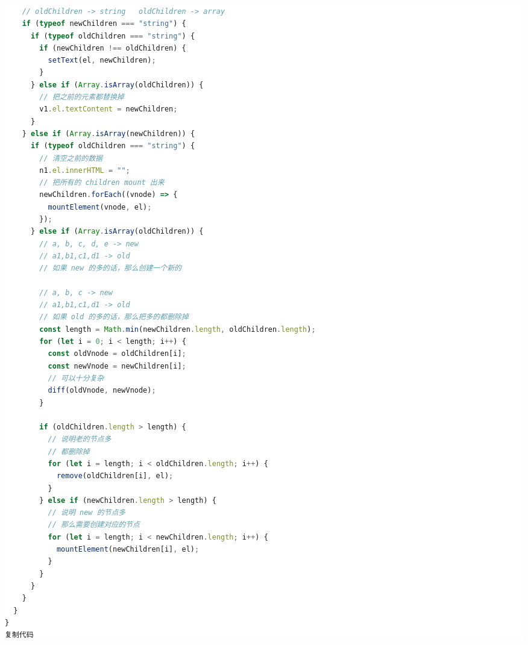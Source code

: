 ```js
    // oldChildren -> string   oldChildren -> array
    if (typeof newChildren === "string") {
      if (typeof oldChildren === "string") {
        if (newChildren !== oldChildren) {
          setText(el, newChildren);
        }
      } else if (Array.isArray(oldChildren)) {
        // 把之前的元素都替换掉
        v1.el.textContent = newChildren;
      }
    } else if (Array.isArray(newChildren)) {
      if (typeof oldChildren === "string") {
        // 清空之前的数据
        n1.el.innerHTML = "";
        // 把所有的 children mount 出来
        newChildren.forEach((vnode) => {
          mountElement(vnode, el);
        });
      } else if (Array.isArray(oldChildren)) {
        // a, b, c, d, e -> new
        // a1,b1,c1,d1 -> old
        // 如果 new 的多的话，那么创建一个新的

        // a, b, c -> new
        // a1,b1,c1,d1 -> old
        // 如果 old 的多的话，那么把多的都删除掉
        const length = Math.min(newChildren.length, oldChildren.length);
        for (let i = 0; i < length; i++) {
          const oldVnode = oldChildren[i];
          const newVnode = newChildren[i];
          // 可以十分复杂
          diff(oldVnode, newVnode);
        }

        if (oldChildren.length > length) {
          // 说明老的节点多
          // 都删除掉
          for (let i = length; i < oldChildren.length; i++) {
            remove(oldChildren[i], el);
          }
        } else if (newChildren.length > length) {
          // 说明 new 的节点多
          // 那么需要创建对应的节点
          for (let i = length; i < newChildren.length; i++) {
            mountElement(newChildren[i], el);
          }
        }
      }
    }
  }
}
复制代码
```
